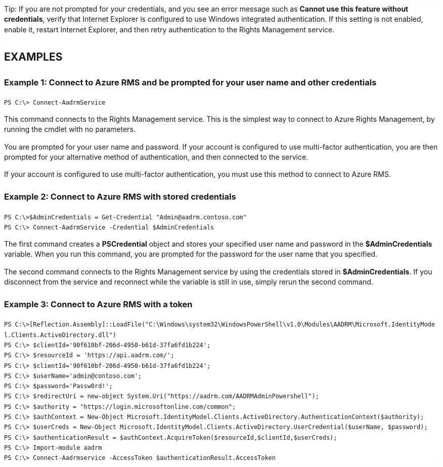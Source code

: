 Tip: If you are not prompted for your credentials, and you see an error message such as **Cannot use this feature without credentials**, verify that Internet Explorer is configured to use Windows integrated authentication. If this setting is not enabled, enable it, restart Internet Explorer, and then retry authentication to the Rights Management service.

## EXAMPLES

### Example 1: Connect to Azure RMS and be prompted for your user name and other credentials
```
PS C:\> Connect-AadrmService
```

This command connects to the Rights Management service. This is the simplest way to connect to Azure Rights Management, by running the cmdlet with no parameters.

You are prompted for your user name and password. If your account is configured to use multi-factor authentication, you are then prompted for your alternative method of authentication, and then connected to the service.

If your account is configured to use multi-factor authentication, you must use this method to connect to Azure RMS.

### Example 2: Connect to Azure RMS with stored credentials
```
PS C:\>$AdminCredentials = Get-Credential "Admin@aadrm.contoso.com"
PS C:\> Connect-AadrmService -Credential $AdminCredentials
```

The first command creates a **PSCredential** object and stores your specified user name and password in the **$AdminCredentials** variable. When you run this command, you are prompted for the password for the user name that you specified.

The second command connects to the Rights Management service by using the credentials stored in **$AdminCredentials**. If you disconnect from the service and reconnect while the variable is still in use, simply rerun the second command.

### Example 3: Connect to Azure RMS with a token
```
PS C:\>[Reflection.Assembly]::LoadFile("C:\Windows\system32\WindowsPowerShell\v1.0\Modules\AADRM\Microsoft.IdentityModel.Clients.ActiveDirectory.dll")
PS C:\> $clientId='90f610bf-206d-4950-b61d-37fa6fd1b224';
PS C:\> $resourceId = 'https://api.aadrm.com/';
PS C:\> $clientId='90f610bf-206d-4950-b61d-37fa6fd1b224';
PS C:\> $userName='admin@contoso.com';
PS C:\> $password='Passw0rd!';
PS C:\> $redirectUri = new-object System.Uri("https://aadrm.com/AADRMAdminPowershell");
PS C:\> $authority = "https://login.microsoftonline.com/common";
PS C:\> $authContext = New-Object Microsoft.IdentityModel.Clients.ActiveDirectory.AuthenticationContext($authority);
PS C:\> $userCreds = New-Object Microsoft.IdentityModel.Clients.ActiveDirectory.UserCredential($userName, $password);
PS C:\> $authenticationResult = $authContext.AcquireToken($resourceId,$clientId,$userCreds);
PS C:\> Import-module aadrm
PS C:\> Connect-Aadrmservice -AccessToken $authenticationResult.AccessToken
```

